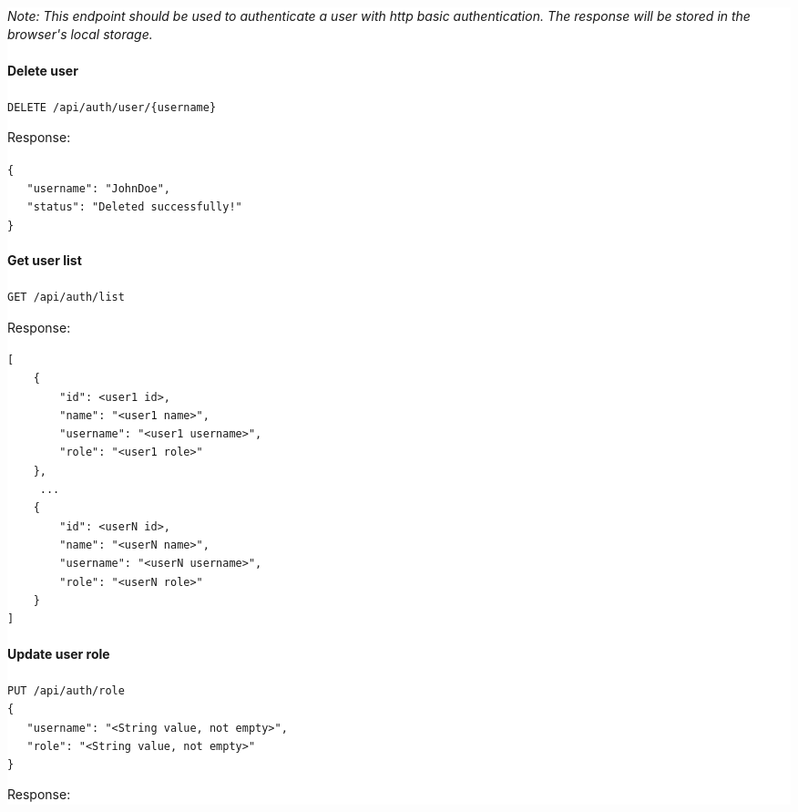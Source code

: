 _Note: This endpoint should be used to authenticate a user with http basic authentication. The response will be stored
in the browser's local storage._

#### Delete user

```
DELETE /api/auth/user/{username}
```

Response:

```
{
   "username": "JohnDoe",
   "status": "Deleted successfully!"
}
```

#### Get user list

```
GET /api/auth/list
```

Response:

```
[
    {
        "id": <user1 id>,
        "name": "<user1 name>",
        "username": "<user1 username>",
        "role": "<user1 role>"
    },
     ...
    {
        "id": <userN id>,
        "name": "<userN name>",
        "username": "<userN username>",
        "role": "<userN role>"
    }
]
```

#### Update user role

```
PUT /api/auth/role
{
   "username": "<String value, not empty>",
   "role": "<String value, not empty>"
}
```

Response:
